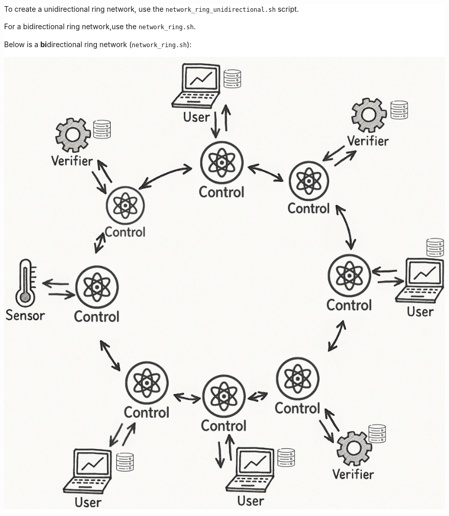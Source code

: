 To create a unidirectional ring network, use the `network_ring_unidirectional.sh` script.

For a bidirectional ring network,use the `network_ring.sh`.

Below is a **bi**directional ring network (`network_ring.sh`):

![ring network demo image](docs/ring_network.png)

